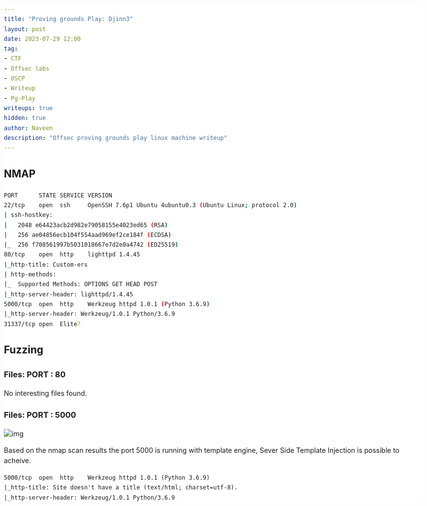 ```yaml
---
title: "Proving grounds Play: Djinn3"
layout: post
date: 2023-07-29 12:00
tag: 
- CTF
- Offsec labs
- OSCP
- Writeup
- Pg-Play
writeups: true
hidden: true
author: Naveen
description: "Offsec proving grounds play linux machine writeup"
---
```

## NMAP
```sh
PORT      STATE SERVICE VERSION
22/tcp    open  ssh     OpenSSH 7.6p1 Ubuntu 4ubuntu0.3 (Ubuntu Linux; protocol 2.0)
| ssh-hostkey: 
|   2048 e64423acb2d982e79058155e4023ed65 (RSA)
|   256 ae04856ecb104f554aad969ef2ce184f (ECDSA)
|_  256 f708561997b5031018667e7d2e0a4742 (ED25519)
80/tcp    open  http    lighttpd 1.4.45
|_http-title: Custom-ers
| http-methods: 
|_  Supported Methods: OPTIONS GET HEAD POST
|_http-server-header: lighttpd/1.4.45
5000/tcp  open  http    Werkzeug httpd 1.0.1 (Python 3.6.9)
|_http-server-header: Werkzeug/1.0.1 Python/3.6.9
31337/tcp open  Elite?
```

## Fuzzing
### Files: PORT : 80

No interesting files found.

### Files: PORT : 5000

![img](/assets/images/CTF/Proving_Grounds/Djinn3/port5000.png)

Based on the nmap scan results the port 5000 is running with template engine, Sever Side Template Injection is possible to acheive.

```text
5000/tcp  open  http    Werkzeug httpd 1.0.1 (Python 3.6.9)
|_http-title: Site doesn't have a title (text/html; charset=utf-8).
|_http-server-header: Werkzeug/1.0.1 Python/3.6.9
```
